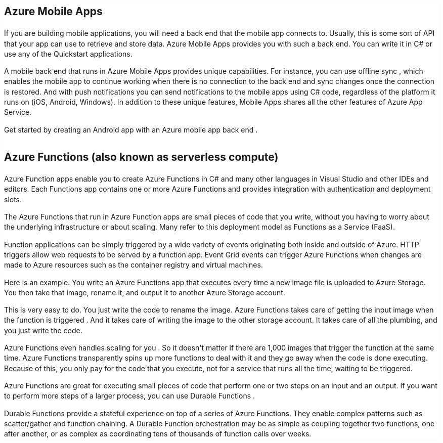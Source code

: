 

## Azure Mobile Apps

If you are building mobile applications, you will need a back end that the mobile app connects to. Usually, this is some sort of API that your app can use to retrieve and store data. Azure Mobile Apps provides you with such a back end. You can write it in C# or use any of the Quickstart applications.

A mobile back end that runs in Azure Mobile Apps provides unique capabilities. For instance, you can use offline sync , which enables the mobile app to continue working when there is no connection to the back end and sync changes once the connection is restored. And with push notifications you can send notifications to the mobile apps using C# code, regardless of the platform it runs on (iOS, Android, Windows). In addition to these unique features, Mobile Apps shares all the other features of Azure App Service.



Get started by creating an Android app with an Azure mobile app back end .

## Azure Functions (also known as serverless compute)

Azure Function apps enable you to create Azure Functions in C# and many other languages in Visual Studio and other IDEs and editors. Each Functions app contains one or more Azure Functions and provides integration with authentication and deployment slots.

The Azure Functions that run in Azure Function apps are small pieces of code that you write, without you having to worry about the underlying infrastructure or about scaling. Many refer to this deployment model as Functions as a Service (FaaS).

Function applications can be simply triggered by a wide variety of events originating both inside and outside of Azure. HTTP triggers allow web requests to be served by a function app. Event Grid events can trigger Azure Functions when changes are made to Azure resources such as the container registry and virtual machines.



Here is an example: You write an Azure Functions app that executes every time a new image file is uploaded to Azure Storage. You then take that image, rename it, and output it to another Azure Storage account.

This is very easy to do. You just write the code to rename the image. Azure Functions takes care of getting the input image when the function is triggered . And it takes care of writing the image to the other storage account. It takes care of all the plumbing, and you just write the code.

Azure Functions even handles scaling for you . So it doesn't matter if there are 1,000 images that trigger the function at the same time. Azure Functions transparently spins up more functions to deal with it and they go away when the code is done executing. Because of this, you only pay for the code that you execute, not for a service that runs all the time, waiting to be triggered.

Azure Functions are great for executing small pieces of code that perform one or two steps on an input and an output. If you want to perform more steps of a larger process, you can use Durable Functions .

Durable Functions provide a stateful experience on top of a series of Azure Functions. They enable complex patterns such as scatter/gather and function chaining. A Durable Function orchestration may be as simple as coupling together two functions, one after another, or as complex as coordinating tens of thousands of function calls over weeks.
